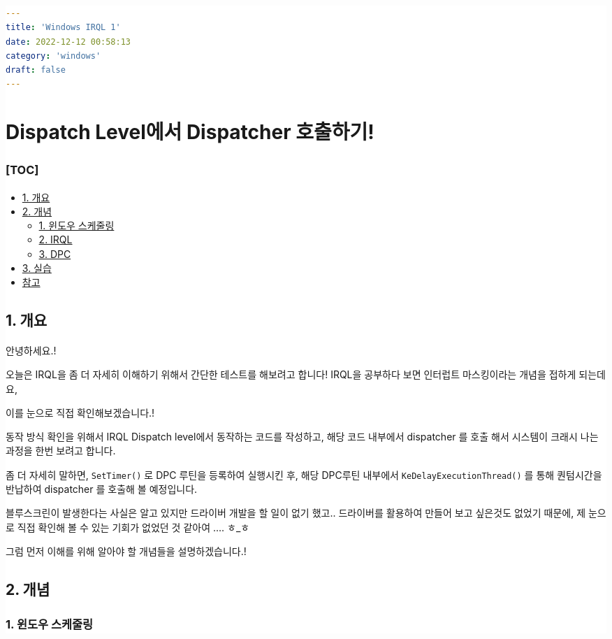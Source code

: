 ```yaml
---
title: 'Windows IRQL 1'
date: 2022-12-12 00:58:13
category: 'windows'
draft: false
---
```


# Dispatch Level에서 Dispatcher 호출하기!



### [TOC]

  * [1. 개요](#1---)
  * [2. 개념](#2---)
    + [1. 윈도우 스케줄링](#1---------)
    + [2. IRQL](#2-irql)
    + [3. DPC](#3-dpc)
  * [3. 실습](#3---)
  * [참고](#--)






## 1. 개요

안녕하세요.!

오늘은 IRQL을 좀 더 자세히 이해하기 위해서 간단한 테스트를 해보려고 합니다!
IRQL을 공부하다 보면 인터럽트 마스킹이라는 개념을 접하게 되는데요,

이를 눈으로 직접 확인해보겠습니다.!



동작 방식 확인을 위해서 IRQL Dispatch level에서 동작하는 코드를 작성하고, 해당 코드 내부에서 dispatcher 를 호출 해서 시스템이 크래시 나는 과정을 한번 보려고 합니다.

좀 더 자세히 말하면,  `SetTimer()` 로 DPC 루틴을 등록하여 실행시킨 후, 해당 DPC루틴 내부에서 `KeDelayExecutionThread()` 를 통해 퀀텀시간을 반납하여 dispatcher 를 호출해 볼 예정입니다. 



블루스크린이 발생한다는 사실은 알고 있지만
드라이버 개발을 할 일이 없기 했고..  드라이버를 활용하여 만들어 보고 싶은것도 없었기 때문에, 제 눈으로 직접 확인해 볼 수 있는 기회가 없었던 것 같아여 .... ㅎ_ㅎ



그럼 먼저 이해를 위해 알아야 할 개념들을 설명하겠습니다.!



## 2. 개념

### 1. 윈도우 스케줄링 
